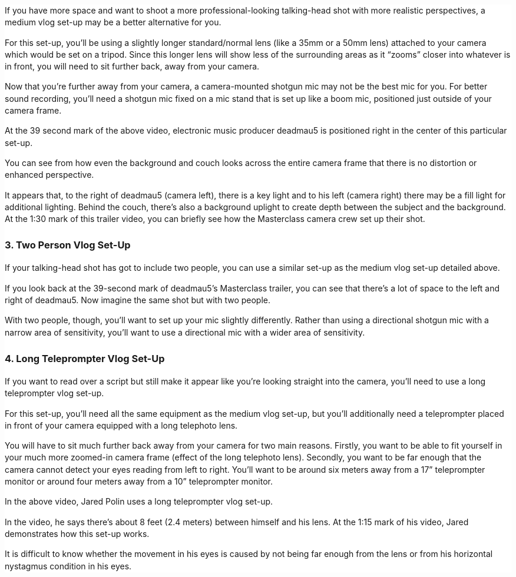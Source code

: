 If you have more space and want to shoot a more professional-looking talking-head shot with more realistic perspectives, a medium vlog set-up may be a better alternative for you.

For this set-up, you’ll be using a slightly longer standard/normal lens (like a 35mm or a 50mm lens) attached to your camera which would be set on a tripod. Since this longer lens will show less of the surrounding areas as it “zooms” closer into whatever is in front, you will need to sit further back, away from your camera.

Now that you’re further away from your camera, a camera-mounted shotgun mic may not be the best mic for you. For better sound recording, you’ll need a shotgun mic fixed on a mic stand that is set up like a boom mic, positioned just outside of your camera frame.

At the 39 second mark of the above video, electronic music producer deadmau5 is positioned right in the center of this particular set-up.

You can see from how even the background and couch looks across the entire camera frame that there is no distortion or enhanced perspective.

It appears that, to the right of deadmau5 (camera left), there is a key light and to his left (camera right) there may be a fill light for additional lighting. Behind the couch, there’s also a background uplight to create depth between the subject and the background. At the 1:30 mark of this trailer video, you can briefly see how the Masterclass camera crew set up their shot.

### 3.  Two Person Vlog Set-Up

If your talking-head shot has got to include two people, you can use a similar set-up as the medium vlog set-up detailed above.

If you look back at the 39-second mark of deadmau5’s Masterclass trailer, you can see that there’s a lot of space to the left and right of deadmau5\. Now imagine the same shot but with two people.

With two people, though, you’ll want to set up your mic slightly differently. Rather than using a directional shotgun mic with a narrow area of sensitivity, you’ll want to use a directional mic with a wider area of sensitivity.

### 4.  Long Teleprompter Vlog Set-Up

If you want to read over a script but still make it appear like you’re looking straight into the camera, you’ll need to use a long teleprompter vlog set-up.

For this set-up, you’ll need all the same equipment as the medium vlog set-up, but you’ll additionally need a teleprompter placed in front of your camera equipped with a long telephoto lens.

You will have to sit much further back away from your camera for two main reasons. Firstly, you want to be able to fit yourself in your much more zoomed-in camera frame (effect of the long telephoto lens). Secondly, you want to be far enough that the camera cannot detect your eyes reading from left to right. You’ll want to be around six meters away from a 17” teleprompter monitor or around four meters away from a 10” teleprompter monitor.

In the above video, Jared Polin uses a long teleprompter vlog set-up.

In the video, he says there’s about 8 feet (2.4 meters) between himself and his lens. At the 1:15 mark of his video, Jared demonstrates how this set-up works.

It is difficult to know whether the movement in his eyes is caused by not being far enough from the lens or from his horizontal nystagmus condition in his eyes.

